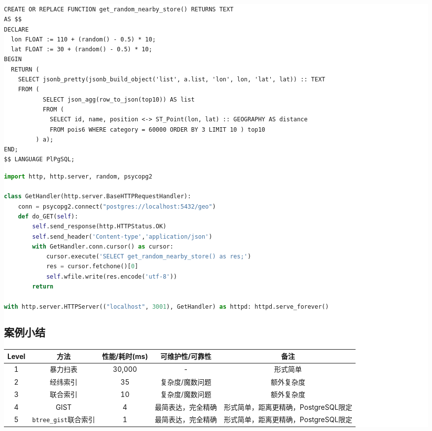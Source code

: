 ```plsql
CREATE OR REPLACE FUNCTION get_random_nearby_store() RETURNS TEXT
AS $$
DECLARE
  lon FLOAT := 110 + (random() - 0.5) * 10;
  lat FLOAT := 30 + (random() - 0.5) * 10;
BEGIN
  RETURN (
    SELECT jsonb_pretty(jsonb_build_object('list', a.list, 'lon', lon, 'lat', lat)) :: TEXT
    FROM (
           SELECT json_agg(row_to_json(top10)) AS list
           FROM (
             SELECT id, name, position <-> ST_Point(lon, lat) :: GEOGRAPHY AS distance
             FROM pois6 WHERE category = 60000 ORDER BY 3 LIMIT 10 ) top10
         ) a);
END;
$$ LANGUAGE PlPgSQL;
```

```python
import http, http.server, random, psycopg2

class GetHandler(http.server.BaseHTTPRequestHandler):
    conn = psycopg2.connect("postgres://localhost:5432/geo")
    def do_GET(self):
        self.send_response(http.HTTPStatus.OK)
        self.send_header('Content-type','application/json')
        with GetHandler.conn.cursor() as cursor:
            cursor.execute('SELECT get_random_nearby_store() as res;')
            res = cursor.fetchone()[0]
            self.wfile.write(res.encode('utf-8'))
        return

with http.server.HTTPServer(("localhost", 3001), GetHandler) as httpd: httpd.serve_forever()
```









## 案例小结

| Level |         方法         | 性能/耗时(ms) |  可维护性/可靠性   |                 备注                 |
| :---: | :------------------: | :-----------: | :----------------: | :----------------------------------: |
|   1   |       暴力扫表       |    30,000     |         -          |               形式简单               |
|   2   |       经纬索引       |      35       |  复杂度/魔数问题   |              额外复杂度              |
|   3   |       联合索引       |      10       |  复杂度/魔数问题   |              额外复杂度              |
|   4   |         GIST         |       4       | 最简表达，完全精确 | 形式简单，距离更精确，PostgreSQL限定 |
|   5   | `btree_gist`联合索引 |       1       | 最简表达，完全精确 | 形式简单，距离更精确，PostgreSQL限定 |

